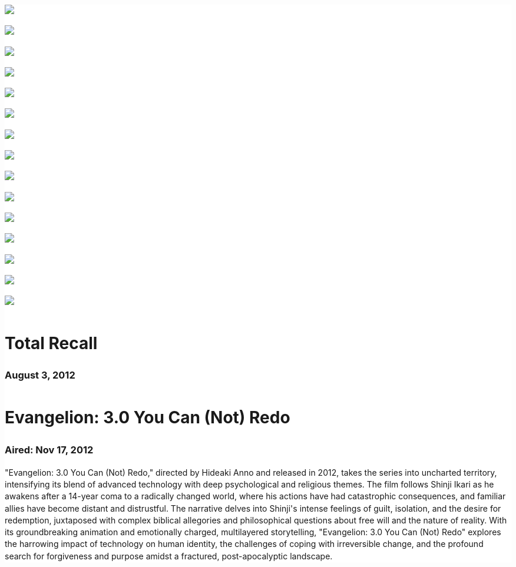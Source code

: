 ![](/assets/anime/Psycho_Pass/season_1/5-min19-sec45.png)

![](/assets/anime/Psycho_Pass/season_1/7-min10-sec9.png)

![](/assets/anime/Psycho_Pass/season_1/12-min14-sec30.png)

![](/assets/anime/Psycho_Pass/season_1/10-min13-sec10.png)

![](/assets/anime/Psycho_Pass/season_1/17-min15-sec28.png)

![](/assets/anime/Psycho_Pass/season_1/9-min16-sec57.png)

![](/assets/anime/Psycho_Pass/season_1/10-min20-sec45.png)

![](/assets/anime/Psycho_Pass/season_1/11-min18-sec10.png)

![](/assets/anime/Psycho_Pass/season_1/19-min23-sec39.png)

![](/assets/anime/Psycho_Pass/season_1/15-min5-sec54.png)

![](/assets/anime/Psycho_Pass/season_1/22-min10-sec12.png)

![](/assets/anime/Psycho_Pass/season_1/22-min9-sec31.png)

![](/assets/anime/Psycho_Pass/season_1/22-min13-sec58.png)

![](/assets/anime/Psycho_Pass/season_1/4-min11-sec49.png)

![](/assets/anime/Psycho_Pass/season_1/22-min17-sec15.png)

# Total Recall 
### August 3, 2012

# Evangelion: 3.0 You Can (Not) Redo
### Aired: Nov 17, 2012
"Evangelion: 3.0 You Can (Not) Redo," directed by Hideaki Anno and released in 2012, takes the series into uncharted territory, intensifying its blend of advanced technology with deep psychological and religious themes. The film follows Shinji Ikari as he awakens after a 14-year coma to a radically changed world, where his actions have had catastrophic consequences, and familiar allies have become distant and distrustful. The narrative delves into Shinji's intense feelings of guilt, isolation, and the desire for redemption, juxtaposed with complex biblical allegories and philosophical questions about free will and the nature of reality. With its groundbreaking animation and emotionally charged, multilayered storytelling, "Evangelion: 3.0 You Can (Not) Redo" explores the harrowing impact of technology on human identity, the challenges of coping with irreversible change, and the profound search for forgiveness and purpose amidst a fractured, post-apocalyptic landscape.
